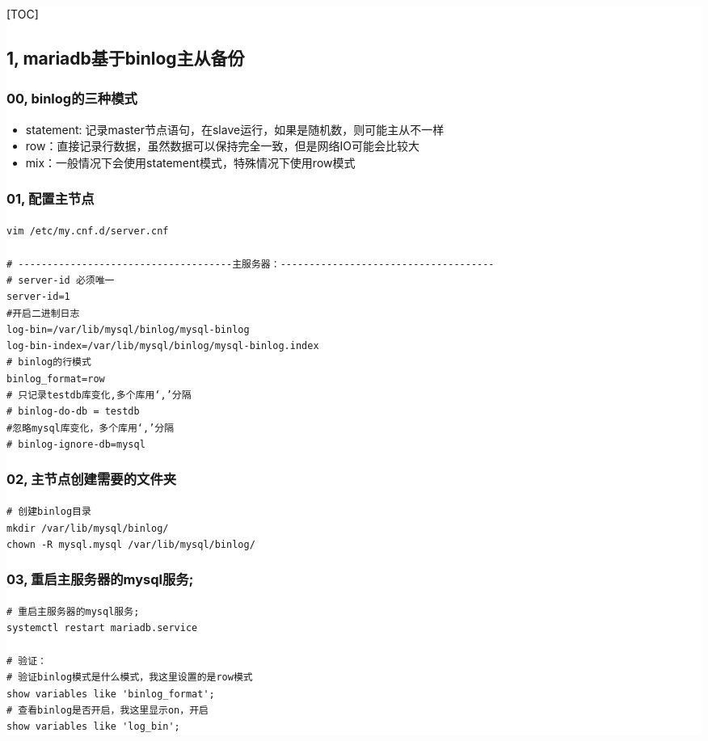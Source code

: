 [TOC]

## 1, mariadb基于binlog主从备份

### 00, binlog的三种模式

* statement: 记录master节点语句，在slave运行，如果是随机数，则可能主从不一样
* row：直接记录行数据，虽然数据可以保持完全一致，但是网络IO可能会比较大
* mix：一般情况下会使用statement模式，特殊情况下使用row模式 



### 01,  配置主节点

```shell
vim /etc/my.cnf.d/server.cnf

# -------------------------------------主服务器：-------------------------------------
# server-id 必须唯一
server-id=1
#开启二进制日志
log-bin=/var/lib/mysql/binlog/mysql-binlog
log-bin-index=/var/lib/mysql/binlog/mysql-binlog.index
# binlog的行模式
binlog_format=row
# 只记录testdb库变化,多个库用‘,’分隔
# binlog-do-db = testdb
#忽略mysql库变化，多个库用‘,’分隔
# binlog-ignore-db=mysql
```

### 02, 主节点创建需要的文件夹

```shell
# 创建binlog目录
mkdir /var/lib/mysql/binlog/
chown -R mysql.mysql /var/lib/mysql/binlog/
```



### 03,  重启主服务器的mysql服务;

```shell
# 重启主服务器的mysql服务;
systemctl restart mariadb.service

# 验证：
# 验证binlog模式是什么模式，我这里设置的是row模式
show variables like 'binlog_format';
# 查看binlog是否开启，我这里显示on，开启
show variables like 'log_bin';
```

